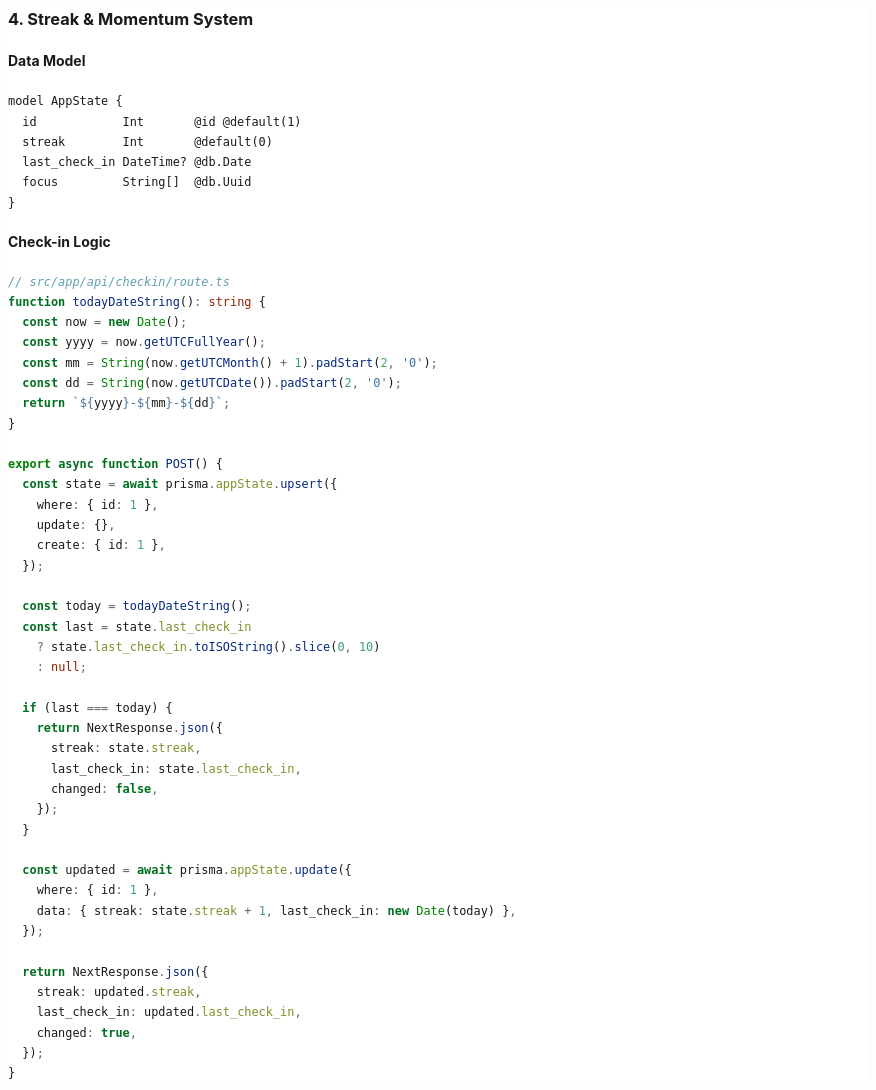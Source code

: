 ### 4. Streak & Momentum System

#### Data Model

```prisma
model AppState {
  id            Int       @id @default(1)
  streak        Int       @default(0)
  last_check_in DateTime? @db.Date
  focus         String[]  @db.Uuid
}
```

#### Check-in Logic

```typescript
// src/app/api/checkin/route.ts
function todayDateString(): string {
  const now = new Date();
  const yyyy = now.getUTCFullYear();
  const mm = String(now.getUTCMonth() + 1).padStart(2, '0');
  const dd = String(now.getUTCDate()).padStart(2, '0');
  return `${yyyy}-${mm}-${dd}`;
}

export async function POST() {
  const state = await prisma.appState.upsert({
    where: { id: 1 },
    update: {},
    create: { id: 1 },
  });

  const today = todayDateString();
  const last = state.last_check_in
    ? state.last_check_in.toISOString().slice(0, 10)
    : null;

  if (last === today) {
    return NextResponse.json({
      streak: state.streak,
      last_check_in: state.last_check_in,
      changed: false,
    });
  }

  const updated = await prisma.appState.update({
    where: { id: 1 },
    data: { streak: state.streak + 1, last_check_in: new Date(today) },
  });

  return NextResponse.json({
    streak: updated.streak,
    last_check_in: updated.last_check_in,
    changed: true,
  });
}
```
